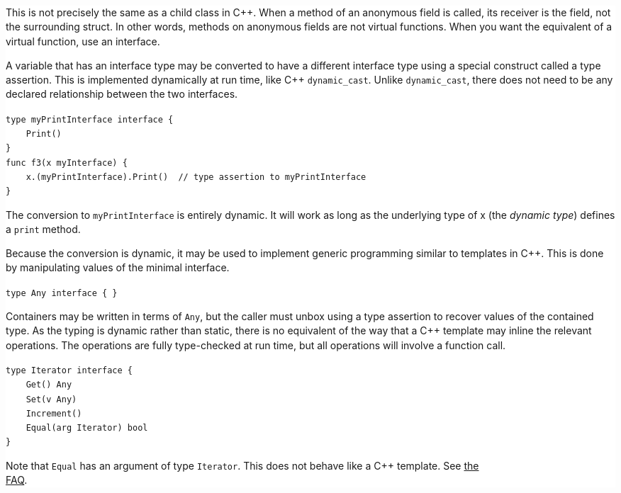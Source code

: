 This is not precisely the same as a child class in C++.
When a method of an anonymous field is called,
its receiver is the field, not the surrounding struct.
In other words, methods on anonymous fields are not virtual functions.
When you want the equivalent of a virtual function, use an interface.

A variable that has an interface type may be converted to have a
different interface type using a special construct called a type assertion.
This is implemented dynamically
at run time, like C++ `dynamic_cast`.  Unlike
`dynamic_cast`, there does
not need to be any declared relationship between the two interfaces.

```
type myPrintInterface interface {
	Print()
}
func f3(x myInterface) {
	x.(myPrintInterface).Print()  // type assertion to myPrintInterface
}
```

The conversion to `myPrintInterface` is entirely dynamic.
It will
work as long as the underlying type of x (the <em>dynamic type</em>) defines
a `print` method.

Because the conversion is dynamic, it may be used to implement generic
programming similar to templates in C++.  This is done by
manipulating values of the minimal interface.

```
type Any interface { }
```

Containers may be written in terms of `Any`, but the caller
must unbox using a type assertion to recover
values of the contained type.  As the typing is dynamic rather
than static, there is no equivalent of the way that a C++ template may
inline the relevant operations.  The operations are fully type-checked
at run time, but all operations will involve a function call.

```
type Iterator interface {
	Get() Any
	Set(v Any)
	Increment()
	Equal(arg Iterator) bool
}
```

Note that `Equal` has an argument of
type `Iterator`.  This does not behave like a C++
template.  See <a href='go_faq.html#t_and_equal_interface'>the<br>
FAQ</a>.
